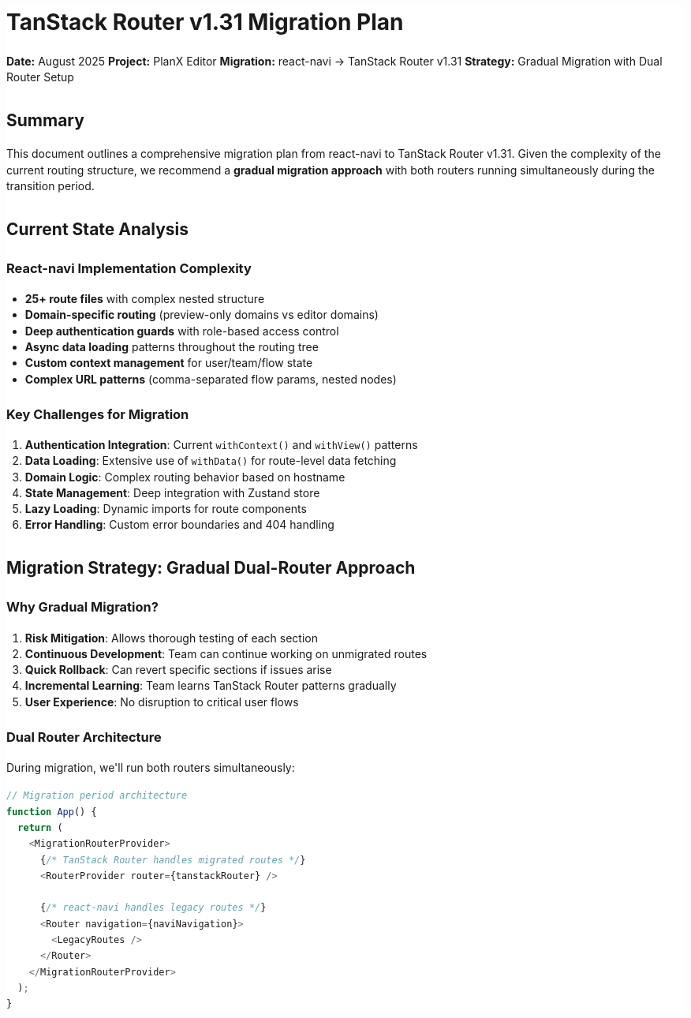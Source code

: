 # TanStack Router v1.31 Migration Plan

**Date:** August 2025
**Project:** PlanX Editor
**Migration:** react-navi → TanStack Router v1.31
**Strategy:** Gradual Migration with Dual Router Setup

## Summary

This document outlines a comprehensive migration plan from react-navi to TanStack Router v1.31. Given the complexity of the current routing structure, we recommend a **gradual migration approach** with both routers running simultaneously during the transition period.

## Current State Analysis

### React-navi Implementation Complexity

- **25+ route files** with complex nested structure
- **Domain-specific routing** (preview-only domains vs editor domains)
- **Deep authentication guards** with role-based access control
- **Async data loading** patterns throughout the routing tree
- **Custom context management** for user/team/flow state
- **Complex URL patterns** (comma-separated flow params, nested nodes)

### Key Challenges for Migration

1. **Authentication Integration**: Current `withContext()` and `withView()` patterns
2. **Data Loading**: Extensive use of `withData()` for route-level data fetching
3. **Domain Logic**: Complex routing behavior based on hostname
4. **State Management**: Deep integration with Zustand store
5. **Lazy Loading**: Dynamic imports for route components
6. **Error Handling**: Custom error boundaries and 404 handling

## Migration Strategy: Gradual Dual-Router Approach

### Why Gradual Migration?

1. **Risk Mitigation**: Allows thorough testing of each section
2. **Continuous Development**: Team can continue working on unmigrated routes
3. **Quick Rollback**: Can revert specific sections if issues arise
4. **Incremental Learning**: Team learns TanStack Router patterns gradually
5. **User Experience**: No disruption to critical user flows

### Dual Router Architecture

During migration, we'll run both routers simultaneously:

```typescript
// Migration period architecture
function App() {
  return (
    <MigrationRouterProvider>
      {/* TanStack Router handles migrated routes */}
      <RouterProvider router={tanstackRouter} />

      {/* react-navi handles legacy routes */}
      <Router navigation={naviNavigation}>
        <LegacyRoutes />
      </Router>
    </MigrationRouterProvider>
  );
}
```